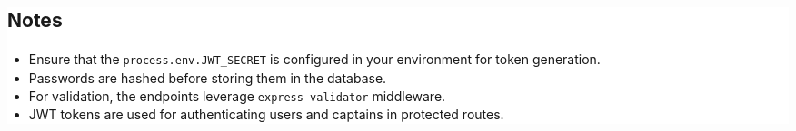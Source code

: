 ## Notes

- Ensure that the `process.env.JWT_SECRET` is configured in your environment for token generation.
- Passwords are hashed before storing them in the database.
- For validation, the endpoints leverage `express-validator` middleware.
- JWT tokens are used for authenticating users and captains in protected routes.